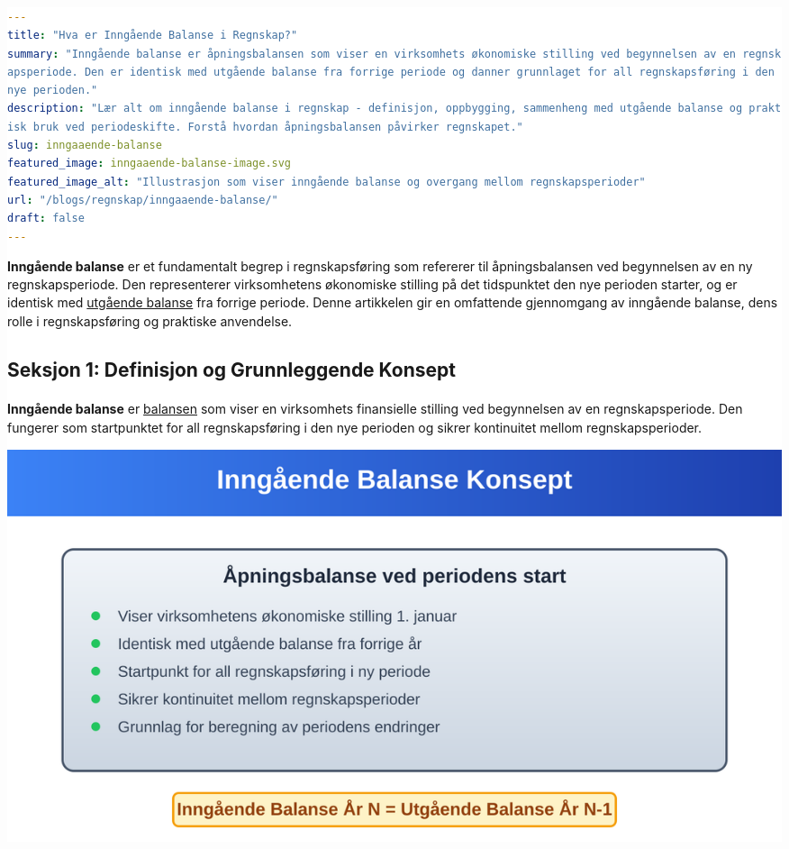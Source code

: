 ```yaml
---
title: "Hva er Inngående Balanse i Regnskap?"
summary: "Inngående balanse er åpningsbalansen som viser en virksomhets økonomiske stilling ved begynnelsen av en regnskapsperiode. Den er identisk med utgående balanse fra forrige periode og danner grunnlaget for all regnskapsføring i den nye perioden."
description: "Lær alt om inngående balanse i regnskap - definisjon, oppbygging, sammenheng med utgående balanse og praktisk bruk ved periodeskifte. Forstå hvordan åpningsbalansen påvirker regnskapet."
slug: inngaaende-balanse
featured_image: inngaaende-balanse-image.svg
featured_image_alt: "Illustrasjon som viser inngående balanse og overgang mellom regnskapsperioder"
url: "/blogs/regnskap/inngaaende-balanse/"
draft: false
---
```



**Inngående balanse** er et fundamentalt begrep i regnskapsføring som refererer til åpningsbalansen ved begynnelsen av en ny regnskapsperiode. Den representerer virksomhetens økonomiske stilling på det tidspunktet den nye perioden starter, og er identisk med [utgående balanse](/blogs/regnskap/hva-er-avslutningsbalanse "Hva er Avslutningsbalanse? Komplett Guide til Periodens Slutt") fra forrige periode. Denne artikkelen gir en omfattende gjennomgang av inngående balanse, dens rolle i regnskapsføring og praktiske anvendelse.

## Seksjon 1: Definisjon og Grunnleggende Konsept

**Inngående balanse** er [balansen](/blogs/regnskap/hva-er-balanse "Hva er Balanse i Regnskap? Komplett Guide til Balansens Oppbygging og Funksjon") som viser en virksomhets finansielle stilling ved begynnelsen av en regnskapsperiode. Den fungerer som startpunktet for all regnskapsføring i den nye perioden og sikrer kontinuitet mellom regnskapsperioder.

![Inngående Balanse Konsept](inngaaende-balanse-konsept.svg)
